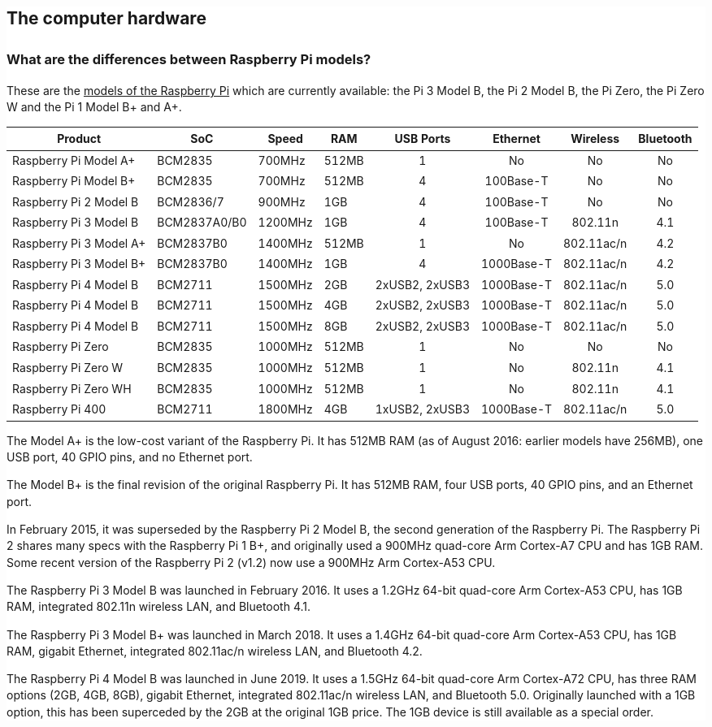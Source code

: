 <a name="hardware"></a>
## The computer hardware

### What are the differences between Raspberry Pi models?

These are the [models of the Raspberry Pi](https://www.raspberrypi.org/products/) which are currently available: the Pi 3 Model B, the Pi 2 Model B, the Pi Zero, the Pi Zero W and the Pi 1 Model B+ and A+.

| Product | SoC | Speed | RAM | USB Ports | Ethernet | Wireless | Bluetooth |
|---------|-----|-------|-----|:--------:|:--------:|:--------:|:---------:|
| Raspberry Pi Model A+ | BCM2835 | 700MHz | 512MB | 1 | No | No | No |
| Raspberry Pi Model B+ | BCM2835 | 700MHz | 512MB | 4 |100Base-T | No | No |
| Raspberry Pi 2 Model B | BCM2836/7 | 900MHz | 1GB | 4 |100Base-T| No | No |
| Raspberry Pi 3 Model B | BCM2837A0/B0 | 1200MHz | 1GB | 4 |100Base-T| 802.11n| 4.1 |
| Raspberry Pi 3 Model A+ | BCM2837B0 | 1400MHz | 512MB | 1 | No | 802.11ac/n | 4.2 |
| Raspberry Pi 3 Model B+ | BCM2837B0 | 1400MHz | 1GB | 4 |1000Base-T | 802.11ac/n | 4.2 |
| Raspberry Pi 4 Model B | BCM2711 | 1500MHz | 2GB | 2xUSB2, 2xUSB3 |1000Base-T | 802.11ac/n | 5.0 |
| Raspberry Pi 4 Model B | BCM2711 | 1500MHz | 4GB | 2xUSB2, 2xUSB3 |1000Base-T | 802.11ac/n | 5.0 |
| Raspberry Pi 4 Model B | BCM2711 | 1500MHz | 8GB | 2xUSB2, 2xUSB3 |1000Base-T | 802.11ac/n | 5.0 |
| Raspberry Pi Zero | BCM2835 | 1000MHz | 512MB | 1 | No | No | No |
| Raspberry Pi Zero W | BCM2835 | 1000MHz | 512MB | 1 | No | 802.11n | 4.1 |
| Raspberry Pi Zero WH | BCM2835 | 1000MHz | 512MB | 1 | No | 802.11n | 4.1 |
| Raspberry Pi 400 | BCM2711 | 1800MHz | 4GB | 1xUSB2, 2xUSB3 |1000Base-T | 802.11ac/n | 5.0 |

The Model A+ is the low-cost variant of the Raspberry Pi. It has 512MB RAM (as of August 2016: earlier models have 256MB), one USB port, 40 GPIO pins, and no Ethernet port.

The Model B+ is the final revision of the original Raspberry Pi. It has 512MB RAM, four USB ports, 40 GPIO pins, and an Ethernet port.

In February 2015, it was superseded by the Raspberry Pi 2 Model B, the second generation of the Raspberry Pi. The Raspberry Pi 2 shares many specs with the Raspberry Pi 1 B+, and originally used a 900MHz quad-core Arm Cortex-A7 CPU and has 1GB RAM. Some recent version of the Raspberry Pi 2 (v1.2) now use a 900MHz Arm Cortex-A53 CPU.

The Raspberry Pi 3 Model B was launched in February 2016. It uses a 1.2GHz 64-bit quad-core Arm Cortex-A53 CPU, has 1GB RAM, integrated 802.11n wireless LAN, and Bluetooth 4.1.

The Raspberry Pi 3 Model B+ was launched in March 2018. It uses a 1.4GHz 64-bit quad-core Arm Cortex-A53 CPU, has 1GB RAM, gigabit Ethernet, integrated 802.11ac/n wireless LAN, and Bluetooth 4.2.

The Raspberry Pi 4 Model B was launched in June 2019. It uses a 1.5GHz 64-bit quad-core Arm Cortex-A72 CPU, has three RAM options (2GB, 4GB, 8GB), gigabit Ethernet, integrated 802.11ac/n wireless LAN, and Bluetooth 5.0. Originally launched with a 1GB option, this has been superceded by the 2GB at the original 1GB price. The 1GB device is still available as a special order.
